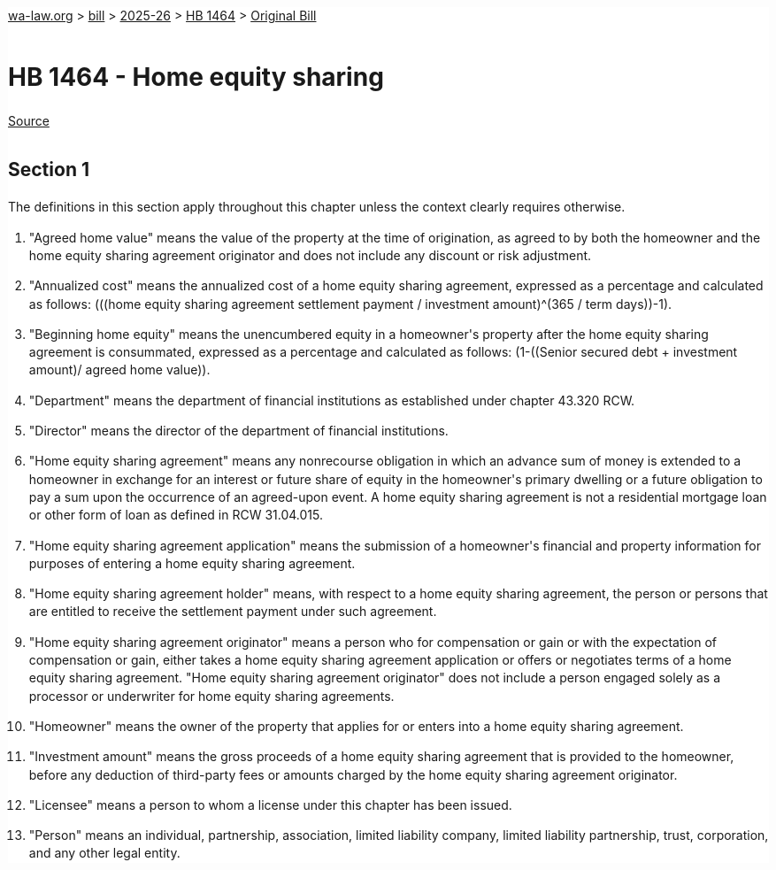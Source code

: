 [wa-law.org](/) > [bill](/bill/) > [2025-26](/bill/2025-26/) > [HB 1464](/bill/2025-26/hb/1464/) > [Original Bill](/bill/2025-26/hb/1464/1/)

# HB 1464 - Home equity sharing

[Source](http://lawfilesext.leg.wa.gov/biennium/2025-26/Pdf/Bills/House%20Bills/1464.pdf)

## Section 1
The definitions in this section apply throughout this chapter unless the context clearly requires otherwise.

1. "Agreed home value" means the value of the property at the time of origination, as agreed to by both the homeowner and the home equity sharing agreement originator and does not include any discount or risk adjustment.

2. "Annualized cost" means the annualized cost of a home equity sharing agreement, expressed as a percentage and calculated as follows: (((home equity sharing agreement settlement payment / investment amount)^(365 / term days))-1).

3. "Beginning home equity" means the unencumbered equity in a homeowner's property after the home equity sharing agreement is consummated, expressed as a percentage and calculated as follows: (1-((Senior secured debt + investment amount)/ agreed home value)).

4. "Department" means the department of financial institutions as established under chapter 43.320 RCW.

5. "Director" means the director of the department of financial institutions.

6. "Home equity sharing agreement" means any nonrecourse obligation in which an advance sum of money is extended to a homeowner in exchange for an interest or future share of equity in the homeowner's primary dwelling or a future obligation to pay a sum upon the occurrence of an agreed-upon event. A home equity sharing agreement is not a residential mortgage loan or other form of loan as defined in RCW 31.04.015.

7. "Home equity sharing agreement application" means the submission of a homeowner's financial and property information for purposes of entering a home equity sharing agreement.

8. "Home equity sharing agreement holder" means, with respect to a home equity sharing agreement, the person or persons that are entitled to receive the settlement payment under such agreement.

9. "Home equity sharing agreement originator" means a person who for compensation or gain or with the expectation of compensation or gain, either takes a home equity sharing agreement application or offers or negotiates terms of a home equity sharing agreement. "Home equity sharing agreement originator" does not include a person engaged solely as a processor or underwriter for home equity sharing agreements.

10. "Homeowner" means the owner of the property that applies for or enters into a home equity sharing agreement.

11. "Investment amount" means the gross proceeds of a home equity sharing agreement that is provided to the homeowner, before any deduction of third-party fees or amounts charged by the home equity sharing agreement originator.

12. "Licensee" means a person to whom a license under this chapter has been issued.

13. "Person" means an individual, partnership, association, limited liability company, limited liability partnership, trust, corporation, and any other legal entity.
